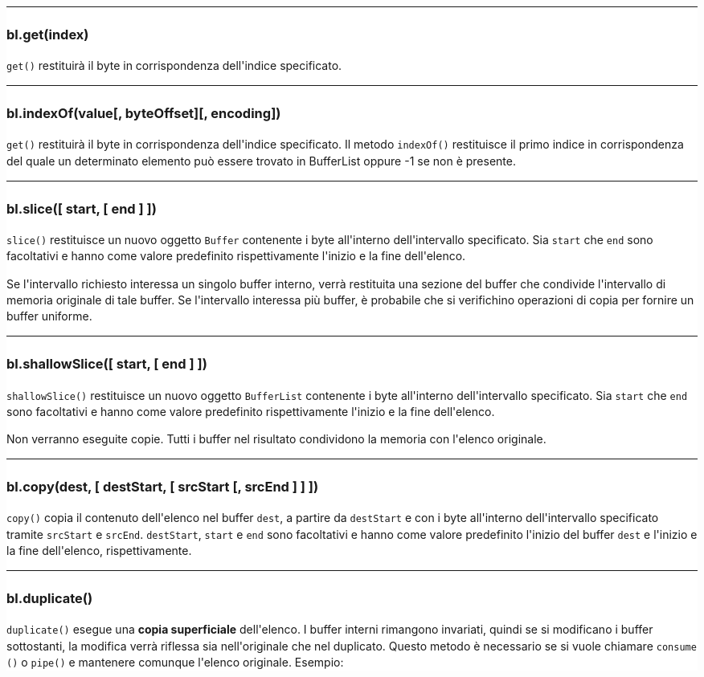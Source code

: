 --------------------------------------------------------
<a name="get"></a>
### <a name="blgetindex"></a>bl.get(index)
`get()` restituirà il byte in corrispondenza dell'indice specificato.

--------------------------------------------------------
<a name="indexOf"></a>
### <a name="blindexofvalue-byteoffset-encoding"></a>bl.indexOf(value[, byteOffset][, encoding])
`get()` restituirà il byte in corrispondenza dell'indice specificato.
Il metodo `indexOf()` restituisce il primo indice in corrispondenza del quale un determinato elemento può essere trovato in BufferList oppure -1 se non è presente.

--------------------------------------------------------
<a name="slice"></a>
### <a name="blslice-start--end--"></a>bl.slice([ start, [ end ] ])
`slice()` restituisce un nuovo oggetto `Buffer` contenente i byte all'interno dell'intervallo specificato. Sia `start` che `end` sono facoltativi e hanno come valore predefinito rispettivamente l'inizio e la fine dell'elenco.

Se l'intervallo richiesto interessa un singolo buffer interno, verrà restituita una sezione del buffer che condivide l'intervallo di memoria originale di tale buffer. Se l'intervallo interessa più buffer, è probabile che si verifichino operazioni di copia per fornire un buffer uniforme.

--------------------------------------------------------
<a name="shallowSlice"></a>
### <a name="blshallowslice-start--end--"></a>bl.shallowSlice([ start, [ end ] ])
`shallowSlice()` restituisce un nuovo oggetto `BufferList` contenente i byte all'interno dell'intervallo specificato. Sia `start` che `end` sono facoltativi e hanno come valore predefinito rispettivamente l'inizio e la fine dell'elenco.

Non verranno eseguite copie. Tutti i buffer nel risultato condividono la memoria con l'elenco originale.

--------------------------------------------------------
<a name="copy"></a>
### <a name="blcopydest--deststart--srcstart--srcend---"></a>bl.copy(dest, [ destStart, [ srcStart [, srcEnd ] ] ])
`copy()` copia il contenuto dell'elenco nel buffer `dest`, a partire da `destStart` e con i byte all'interno dell'intervallo specificato tramite `srcStart` e `srcEnd`. `destStart`, `start` e `end` sono facoltativi e hanno come valore predefinito l'inizio del buffer `dest` e l'inizio e la fine dell'elenco, rispettivamente.

--------------------------------------------------------
<a name="duplicate"></a>
### <a name="blduplicate"></a>bl.duplicate()
`duplicate()` esegue una **copia superficiale** dell'elenco. I buffer interni rimangono invariati, quindi se si modificano i buffer sottostanti, la modifica verrà riflessa sia nell'originale che nel duplicato. Questo metodo è necessario se si vuole chiamare `consume()` o `pipe()` e mantenere comunque l'elenco originale. Esempio:

